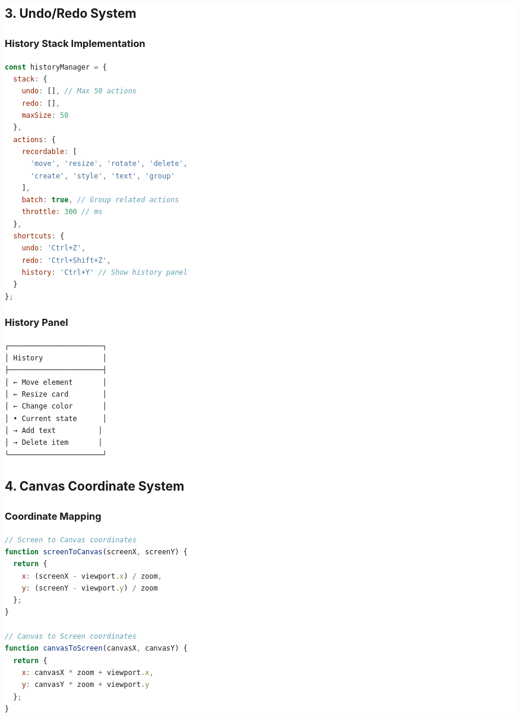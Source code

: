 ## 3. Undo/Redo System

### History Stack Implementation
```javascript
const historyManager = {
  stack: {
    undo: [], // Max 50 actions
    redo: [],
    maxSize: 50
  },
  actions: {
    recordable: [
      'move', 'resize', 'rotate', 'delete',
      'create', 'style', 'text', 'group'
    ],
    batch: true, // Group related actions
    throttle: 300 // ms
  },
  shortcuts: {
    undo: 'Ctrl+Z',
    redo: 'Ctrl+Shift+Z',
    history: 'Ctrl+Y' // Show history panel
  }
};
```

### History Panel
```
┌──────────────────────┐
│ History              │
├──────────────────────┤
│ ← Move element       │
│ ← Resize card        │
│ ← Change color       │
│ • Current state      │
│ → Add text          │
│ → Delete item       │
└──────────────────────┘
```

## 4. Canvas Coordinate System

### Coordinate Mapping
```javascript
// Screen to Canvas coordinates
function screenToCanvas(screenX, screenY) {
  return {
    x: (screenX - viewport.x) / zoom,
    y: (screenY - viewport.y) / zoom
  };
}

// Canvas to Screen coordinates
function canvasToScreen(canvasX, canvasY) {
  return {
    x: canvasX * zoom + viewport.x,
    y: canvasY * zoom + viewport.y
  };
}
```
